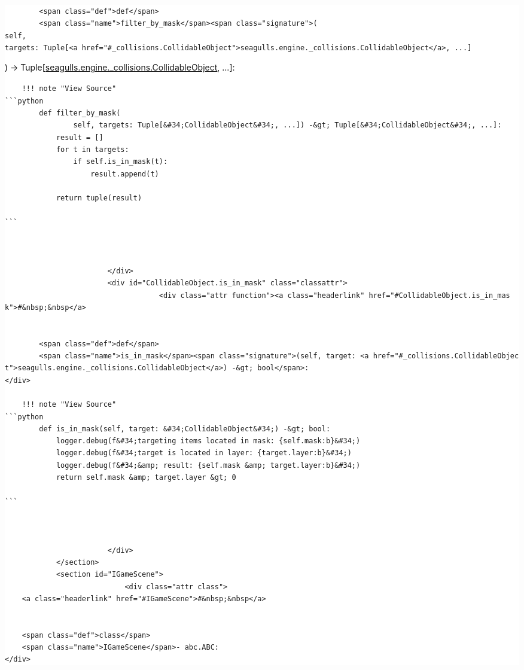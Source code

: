         
            <span class="def">def</span>
            <span class="name">filter_by_mask</span><span class="signature">(
    self,
    targets: Tuple[<a href="#_collisions.CollidableObject">seagulls.engine._collisions.CollidableObject</a>, ...]
) -&gt; Tuple[<a href="#_collisions.CollidableObject">seagulls.engine._collisions.CollidableObject</a>, ...]</span>:
    </div>

        !!! note "View Source"
    ```python
            def filter_by_mask(
                    self, targets: Tuple[&#34;CollidableObject&#34;, ...]) -&gt; Tuple[&#34;CollidableObject&#34;, ...]:
                result = []
                for t in targets:
                    if self.is_in_mask(t):
                        result.append(t)

                return tuple(result)

    ```

    

                            </div>
                            <div id="CollidableObject.is_in_mask" class="classattr">
                                        <div class="attr function"><a class="headerlink" href="#CollidableObject.is_in_mask">#&nbsp;&nbsp</a>

        
            <span class="def">def</span>
            <span class="name">is_in_mask</span><span class="signature">(self, target: <a href="#_collisions.CollidableObject">seagulls.engine._collisions.CollidableObject</a>) -&gt; bool</span>:
    </div>

        !!! note "View Source"
    ```python
            def is_in_mask(self, target: &#34;CollidableObject&#34;) -&gt; bool:
                logger.debug(f&#34;targeting items located in mask: {self.mask:b}&#34;)
                logger.debug(f&#34;target is located in layer: {target.layer:b}&#34;)
                logger.debug(f&#34;&amp; result: {self.mask &amp; target.layer:b}&#34;)
                return self.mask &amp; target.layer &gt; 0

    ```

    

                            </div>
                </section>
                <section id="IGameScene">
                                <div class="attr class">
        <a class="headerlink" href="#IGameScene">#&nbsp;&nbsp</a>

        
        <span class="def">class</span>
        <span class="name">IGameScene</span>- abc.ABC:
    </div>
